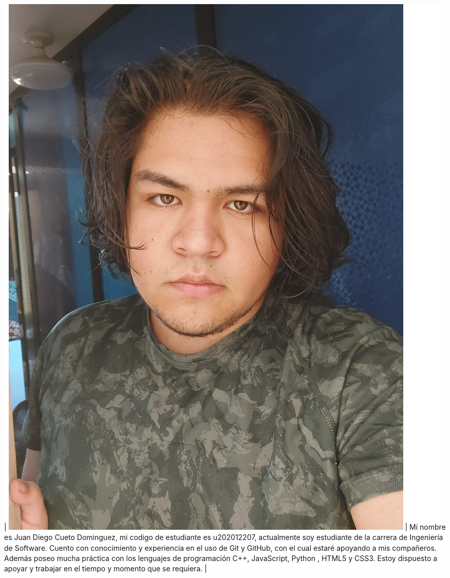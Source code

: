 | ![JuanDiego](assets/img_chapter01/JuanDiego_Foto.jpg)   | Mi nombre es Juan Diego Cueto Dominguez, mi codigo de estudiante es u202012207, actualmente soy estudiante de la carrera de Ingeniería de Software. Cuento con conocimiento y experiencia en el uso de Git y GitHub, con el cual estaré apoyando a mis compañeros. Además poseo mucha práctica con los lenguajes de programación C++, JavaScript, Python , HTML5 y CSS3. Estoy dispuesto a apoyar y trabajar en el tiempo y momento que se requiera.                                                                                             |